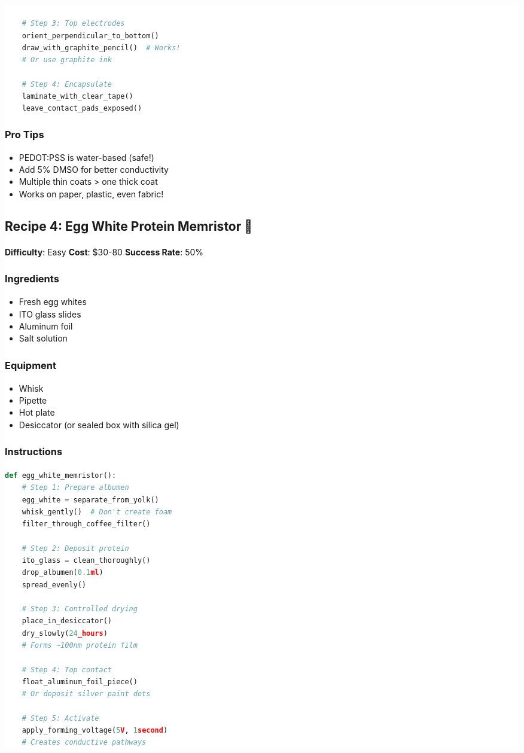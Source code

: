 ```python
    
    # Step 3: Top electrodes
    orient_perpendicular_to_bottom()
    draw_with_graphite_pencil()  # Works!
    # Or use graphite ink
    
    # Step 4: Encapsulate
    laminate_with_clear_tape()
    leave_contact_pads_exposed()
```

### Pro Tips
- PEDOT:PSS is water-based (safe!)
- Add 5% DMSO for better conductivity
- Multiple thin coats > one thick coat
- Works on paper, plastic, even fabric!

## Recipe 4: Egg White Protein Memristor 🥚

**Difficulty**: Easy
**Cost**: $30-80
**Success Rate**: 50%

### Ingredients
- Fresh egg whites
- ITO glass slides
- Aluminum foil
- Salt solution

### Equipment
- Whisk
- Pipette
- Hot plate
- Desiccator (or sealed box with silica gel)

### Instructions

```python
def egg_white_memristor():
    # Step 1: Prepare albumen
    egg_white = separate_from_yolk()
    whisk_gently()  # Don't create foam
    filter_through_coffee_filter()
    
    # Step 2: Deposit protein
    ito_glass = clean_thoroughly()
    drop_albumen(0.1ml)
    spread_evenly()
    
    # Step 3: Controlled drying
    place_in_desiccator()
    dry_slowly(24_hours)
    # Forms ~100nm protein film
    
    # Step 4: Top contact
    float_aluminum_foil_piece()
    # Or deposit silver paint dots
    
    # Step 5: Activate
    apply_forming_voltage(5V, 1second)
    # Creates conductive pathways
```
